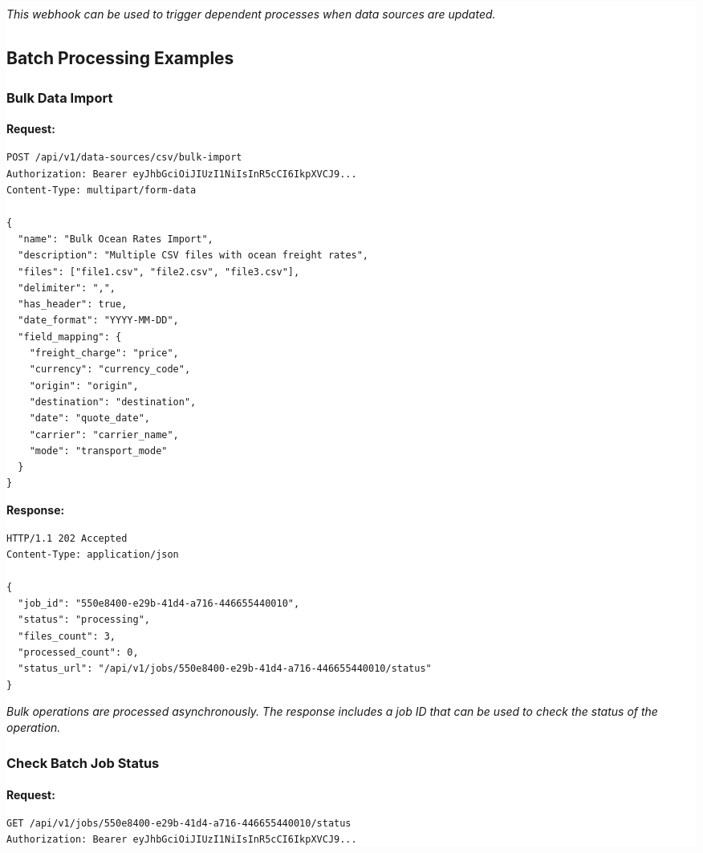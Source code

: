 *This webhook can be used to trigger dependent processes when data sources are updated.*

## Batch Processing Examples

### Bulk Data Import

**Request:**
```http
POST /api/v1/data-sources/csv/bulk-import
Authorization: Bearer eyJhbGciOiJIUzI1NiIsInR5cCI6IkpXVCJ9...
Content-Type: multipart/form-data

{
  "name": "Bulk Ocean Rates Import",
  "description": "Multiple CSV files with ocean freight rates",
  "files": ["file1.csv", "file2.csv", "file3.csv"],
  "delimiter": ",",
  "has_header": true,
  "date_format": "YYYY-MM-DD",
  "field_mapping": {
    "freight_charge": "price",
    "currency": "currency_code",
    "origin": "origin",
    "destination": "destination",
    "date": "quote_date",
    "carrier": "carrier_name",
    "mode": "transport_mode"
  }
}
```

**Response:**
```http
HTTP/1.1 202 Accepted
Content-Type: application/json

{
  "job_id": "550e8400-e29b-41d4-a716-446655440010",
  "status": "processing",
  "files_count": 3,
  "processed_count": 0,
  "status_url": "/api/v1/jobs/550e8400-e29b-41d4-a716-446655440010/status"
}
```

*Bulk operations are processed asynchronously. The response includes a job ID that can be used to check the status of the operation.*

### Check Batch Job Status

**Request:**
```http
GET /api/v1/jobs/550e8400-e29b-41d4-a716-446655440010/status
Authorization: Bearer eyJhbGciOiJIUzI1NiIsInR5cCI6IkpXVCJ9...
```
